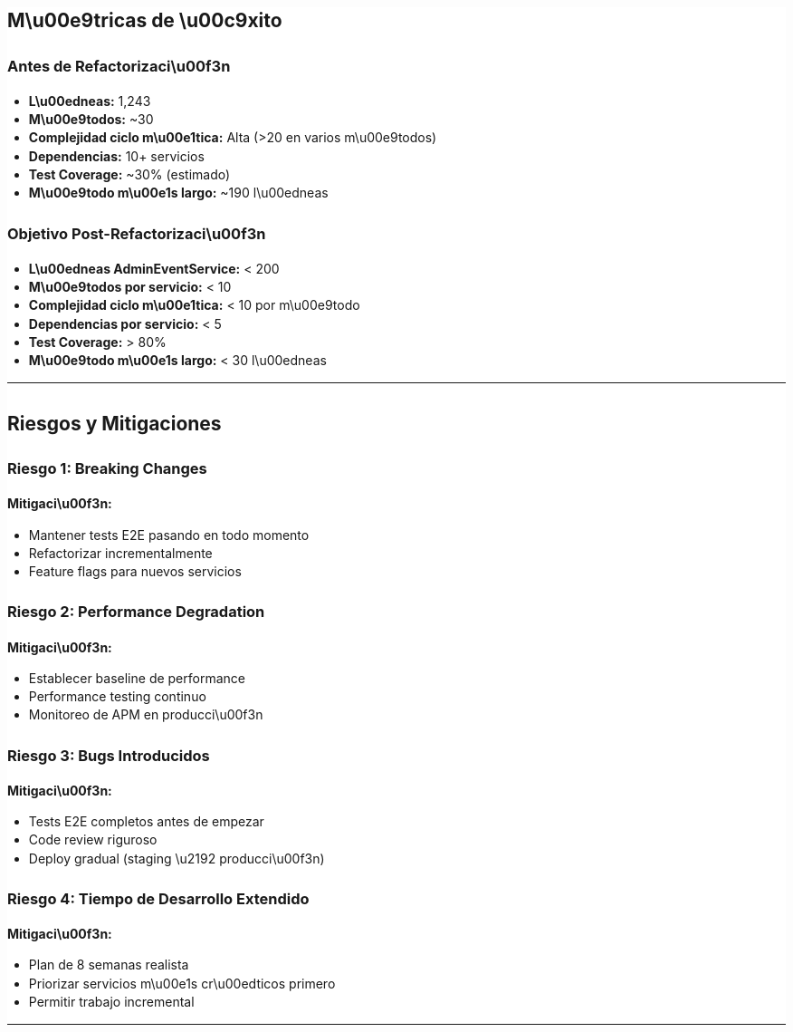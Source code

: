 
## M\u00e9tricas de \u00c9xito

### Antes de Refactorizaci\u00f3n
- **L\u00edneas:** 1,243
- **M\u00e9todos:** ~30
- **Complejidad ciclo m\u00e1tica:** Alta (>20 en varios m\u00e9todos)
- **Dependencias:** 10+ servicios
- **Test Coverage:** ~30% (estimado)
- **M\u00e9todo m\u00e1s largo:** ~190 l\u00edneas

### Objetivo Post-Refactorizaci\u00f3n
- **L\u00edneas AdminEventService:** < 200
- **M\u00e9todos por servicio:** < 10
- **Complejidad ciclo m\u00e1tica:** < 10 por m\u00e9todo
- **Dependencias por servicio:** < 5
- **Test Coverage:** > 80%
- **M\u00e9todo m\u00e1s largo:** < 30 l\u00edneas

---

## Riesgos y Mitigaciones

### Riesgo 1: Breaking Changes
**Mitigaci\u00f3n:**
- Mantener tests E2E pasando en todo momento
- Refactorizar incrementalmente
- Feature flags para nuevos servicios

### Riesgo 2: Performance Degradation
**Mitigaci\u00f3n:**
- Establecer baseline de performance
- Performance testing continuo
- Monitoreo de APM en producci\u00f3n

### Riesgo 3: Bugs Introducidos
**Mitigaci\u00f3n:**
- Tests E2E completos antes de empezar
- Code review riguroso
- Deploy gradual (staging \u2192 producci\u00f3n)

### Riesgo 4: Tiempo de Desarrollo Extendido
**Mitigaci\u00f3n:**
- Plan de 8 semanas realista
- Priorizar servicios m\u00e1s cr\u00edticos primero
- Permitir trabajo incremental

---
